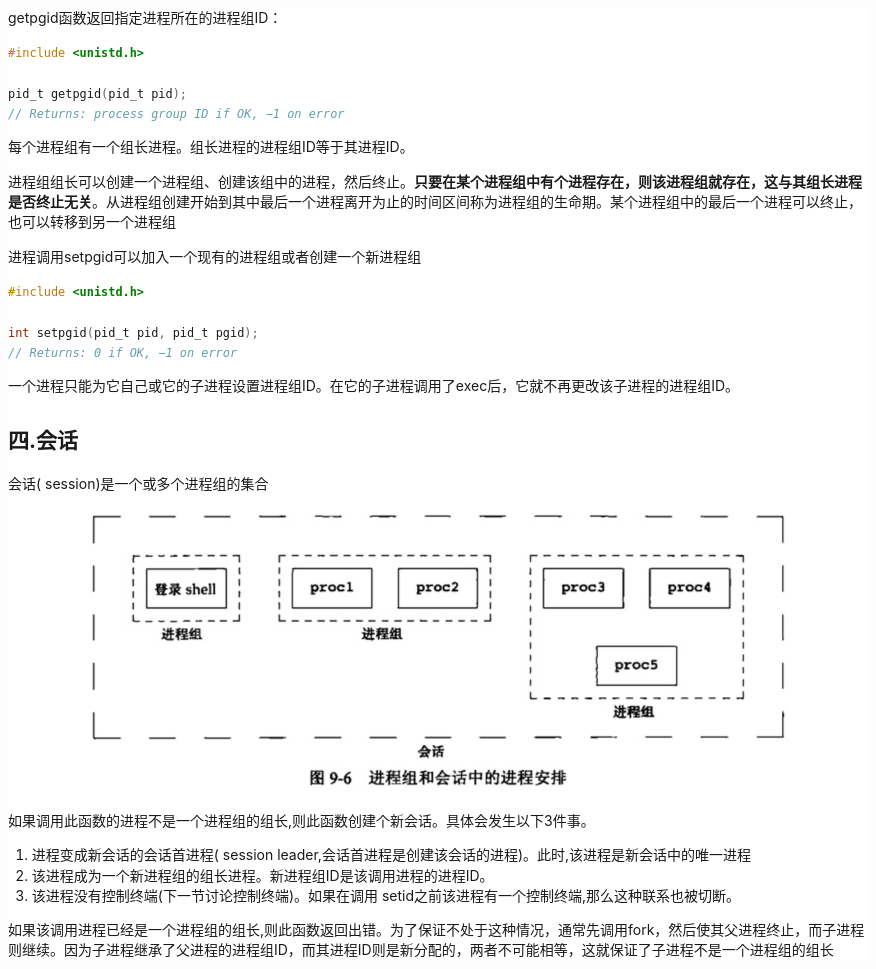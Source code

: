 getpgid函数返回指定进程所在的进程组ID：

```c
#include <unistd.h> 

pid_t getpgid(pid_t pid);
// Returns: process group ID if OK, −1 on error
```

每个进程组有一个组长进程。组长进程的进程组ID等于其进程ID。

进程组组长可以创建一个进程组、创建该组中的进程，然后终止。**只要在某个进程组中有个进程存在，则该进程组就存在，这与其组长进程是否终止无关**。从进程组创建开始到其中最后一个进程离开为止的时间区间称为进程组的生命期。某个进程组中的最后一个进程可以终止，也可以转移到另一个进程组

进程调用setpgid可以加入一个现有的进程组或者创建一个新进程组

```c
#include <unistd.h> 

int setpgid(pid_t pid, pid_t pgid);
// Returns: 0 if OK, −1 on error
```

一个进程只能为它自己或它的子进程设置进程组ID。在它的子进程调用了exec后，它就不再更改该子进程的进程组ID。

## 四.会话

会话( session)是一个或多个进程组的集合

<div align = center><img src="../images/9-5.png"  width="700px" /></div>

如果调用此函数的进程不是一个进程组的组长,则此函数创建个新会话。具体会发生以下3件事。

1. 进程变成新会话的会话首进程( session leader,会话首进程是创建该会话的进程)。此时,该进程是新会话中的唯一进程
2. 该进程成为一个新进程组的组长进程。新进程组ID是该调用进程的进程ID。
3. 该进程没有控制终端(下一节讨论控制终端)。如果在调用 setid之前该进程有一个控制终端,那么这种联系也被切断。

如果该调用进程已经是一个进程组的组长,则此函数返回出错。为了保证不处于这种情况，通常先调用fork，然后使其父进程终止，而子进程则继续。因为子进程继承了父进程的进程组ID，而其进程ID则是新分配的，两者不可能相等，这就保证了子进程不是一个进程组的组长
